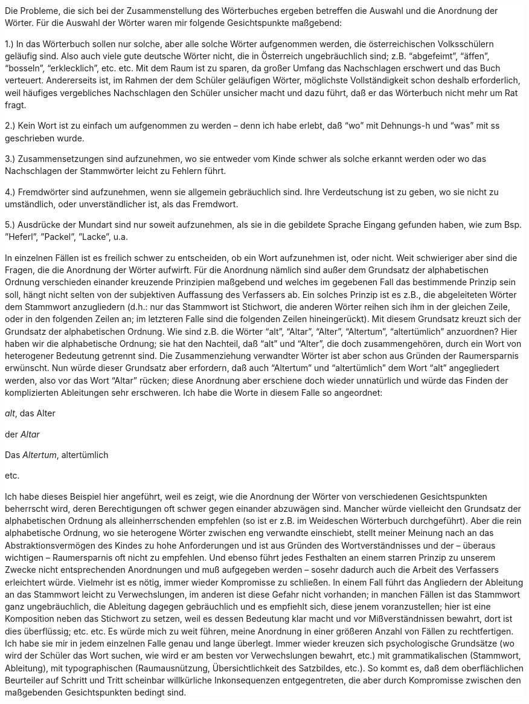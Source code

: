 Die Probleme, die sich bei der Zusammenstellung des Wörterbuches ergeben betreffen die Auswahl und die Anordnung der Wörter. Für die Auswahl der Wörter waren mir folgende Gesichtspunkte maßgebend:

1.) In das Wörterbuch sollen nur solche, aber alle solche Wörter aufgenommen werden, die österreichischen Volksschülern geläufig sind. Also auch viele gute deutsche Wörter nicht, die in Österreich ungebräuchlich sind; z.B. “abgefeimt”, “äffen”, “bosseln”, “erklecklich”, etc. etc. Mit dem Raum ist zu sparen, da großer Umfang das Nachschlagen erschwert und das Buch verteuert. Andererseits ist, im Rahmen der dem Schüler geläufigen Wörter, möglichste Vollständigkeit schon deshalb erforderlich, weil häufiges vergebliches Nachschlagen den Schüler unsicher macht und dazu führt, daß er das Wörterbuch nicht mehr um Rat fragt.

2.) Kein Wort ist zu einfach um aufgenommen zu werden – denn ich habe erlebt, daß “wo” mit Dehnungs-h und “was” mit ss geschrieben wurde.

3.) Zusammensetzungen sind aufzunehmen, wo sie entweder vom Kinde schwer als solche erkannt werden oder wo das Nachschlagen der Stammwörter leicht zu Fehlern führt.

4.) Fremdwörter sind aufzunehmen, wenn sie allgemein gebräuchlich sind. Ihre Verdeutschung ist zu geben, wo sie nicht zu umständlich, oder unverständlicher ist, als das Fremdwort.

5.) Ausdrücke der Mundart sind nur soweit aufzunehmen, als sie in die gebildete Sprache Eingang gefunden haben, wie zum Bsp. ”Heferl”, ”Packel”, ”Lacke”, u.a.

In einzelnen Fällen ist es freilich schwer zu entscheiden, ob ein Wort aufzunehmen ist, oder nicht. Weit schwieriger aber sind die Fragen, die die Anordnung der Wörter aufwirft. Für die Anordnung nämlich sind außer dem Grundsatz der alphabetischen Ordnung verschieden einander kreuzende Prinzipien maßgebend und welches im gegebenen Fall das bestimmende Prinzip sein soll, hängt nicht selten von der subjektiven Auffassung des Verfassers ab. Ein solches Prinzip ist es z.B., die abgeleiteten Wörter dem Stammwort anzugliedern (d.h.: nur das Stammwort ist Stichwort, die anderen Wörter reihen sich ihm in der gleichen Zeile, oder in den folgenden Zeilen an; im letzteren Falle sind die folgenden Zeilen hineingerückt). Mit diesem Grundsatz kreuzt sich der Grundsatz der alphabetischen Ordnung. Wie sind z.B. die Wörter “alt”, “Altar”, “Alter”, “Altertum”, “altertümlich” anzuordnen? Hier haben wir die alphabetische Ordnung; sie hat den Nachteil, daß “alt” und “Alter”, die doch zusammengehören, durch ein Wort von heterogener Bedeutung getrennt sind. Die Zusammenziehung verwandter Wörter ist aber schon aus Gründen der Raumersparnis erwünscht. Nun würde dieser Grundsatz aber erfordern, daß auch “Altertum” und “altertümlich” dem Wort “alt” angegliedert werden, also vor das Wort “Altar” rücken; diese Anordnung aber erschiene doch wieder unnatürlich und würde das Finden der komplizierten Ableitungen sehr erschweren. Ich habe die Worte in diesem Falle so angeordnet:

*alt*, das Alter

der *Altar*

Das *Altertum*, altertümlich

etc.

Ich habe dieses Beispiel hier angeführt, weil es zeigt, wie die Anordnung der Wörter von verschiedenen Gesichtspunkten beherrscht wird, deren Berechtigungen oft schwer gegen einander abzuwägen sind. Mancher würde vielleicht den Grundsatz der alphabetischen Ordnung als alleinherrschenden empfehlen (so ist er z.B. im Weideschen Wörterbuch durchgeführt). Aber die rein alphabetische Ordnung, wo sie heterogene Wörter zwischen eng verwandte einschiebt, stellt meiner Meinung nach an das Abstraktionsvermögen des Kindes zu hohe Anforderungen und ist aus Gründen des Wortverständnisses und der – überaus wichtigen – Raumersparnis oft nicht zu empfehlen. Und ebenso führt jedes Festhalten an einem starren Prinzip zu unserem Zwecke nicht entsprechenden Anordnungen und muß aufgegeben werden – sosehr dadurch auch die Arbeit des Verfassers erleichtert würde. Vielmehr ist es nötig, immer wieder Kompromisse zu schließen. In einem Fall führt das Angliedern der Ableitung an das Stammwort leicht zu Verwechslungen, im anderen ist diese Gefahr nicht vorhanden; in manchen Fällen ist das Stammwort ganz ungebräuchlich, die Ableitung dagegen gebräuchlich und es empfiehlt sich, diese jenem voranzustellen; hier ist eine Komposition neben das Stichwort zu setzen, weil es dessen Bedeutung klar macht und vor Mißverständnissen bewahrt, dort ist dies überflüssig; etc. etc. Es würde mich zu weit führen, meine Anordnung in einer größeren Anzahl von Fällen zu rechtfertigen. Ich habe sie mir in jedem einzelnen Falle genau und lange überlegt. Immer wieder kreuzen sich psychologische Grundsätze (wo wird der Schüler das Wort suchen, wie wird er am besten vor Verwechslungen bewahrt, etc.) mit grammatikalischen (Stammwort, Ableitung), mit typographischen (Raumausnützung, Übersichtlichkeit des Satzbildes, etc.). So kommt es, daß dem oberflächlichen Beurteiler auf Schritt und Tritt scheinbar willkürliche Inkonsequenzen entgegentreten, die aber durch Kompromisse zwischen den maßgebenden Gesichtspunkten bedingt sind.
